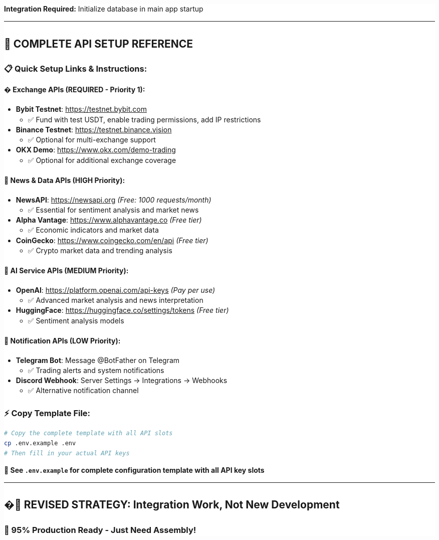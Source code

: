 **Integration Required:** Initialize database in main app startup

---

## 🔑 **COMPLETE API SETUP REFERENCE**

### **📋 Quick Setup Links & Instructions:**

#### **� Exchange APIs (REQUIRED - Priority 1):**
- **Bybit Testnet**: https://testnet.bybit.com
  - ✅ Fund with test USDT, enable trading permissions, add IP restrictions
- **Binance Testnet**: https://testnet.binance.vision  
  - ✅ Optional for multi-exchange support
- **OKX Demo**: https://www.okx.com/demo-trading
  - ✅ Optional for additional exchange coverage

#### **📰 News & Data APIs (HIGH Priority):**
- **NewsAPI**: https://newsapi.org *(Free: 1000 requests/month)*
  - ✅ Essential for sentiment analysis and market news
- **Alpha Vantage**: https://www.alphavantage.co *(Free tier)*
  - ✅ Economic indicators and market data
- **CoinGecko**: https://www.coingecko.com/en/api *(Free tier)*
  - ✅ Crypto market data and trending analysis

#### **🧠 AI Service APIs (MEDIUM Priority):**
- **OpenAI**: https://platform.openai.com/api-keys *(Pay per use)*
  - ✅ Advanced market analysis and news interpretation
- **HuggingFace**: https://huggingface.co/settings/tokens *(Free tier)*
  - ✅ Sentiment analysis models

#### **🔔 Notification APIs (LOW Priority):**
- **Telegram Bot**: Message @BotFather on Telegram
  - ✅ Trading alerts and system notifications
- **Discord Webhook**: Server Settings → Integrations → Webhooks
  - ✅ Alternative notification channel

### **⚡ Copy Template File:**
```bash
# Copy the complete template with all API slots
cp .env.example .env
# Then fill in your actual API keys
```

**📝 See `.env.example` for complete configuration template with all API key slots**

---

## �🎯 **REVISED STRATEGY: Integration Work, Not New Development**

### **🚀 95% Production Ready - Just Need Assembly!**
